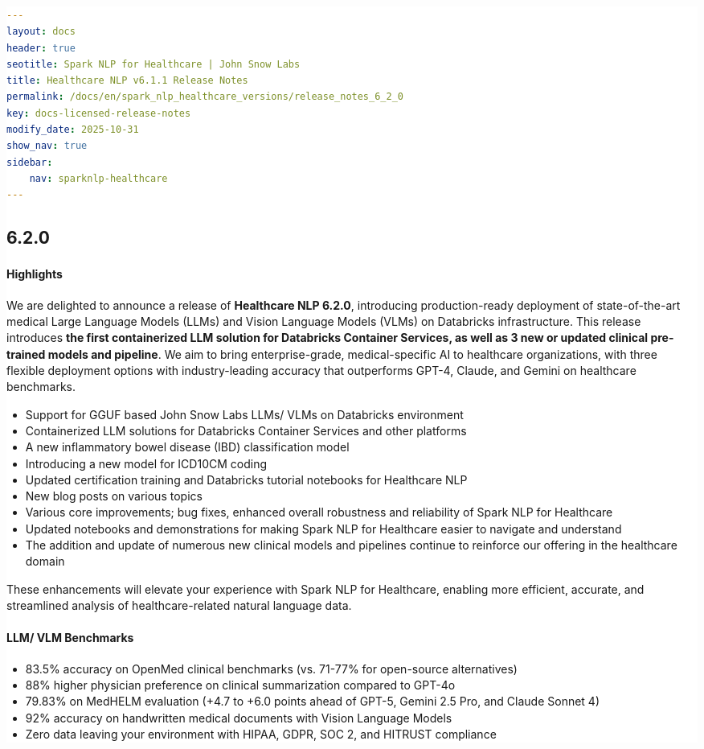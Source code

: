 ```yaml
---
layout: docs
header: true
seotitle: Spark NLP for Healthcare | John Snow Labs
title: Healthcare NLP v6.1.1 Release Notes
permalink: /docs/en/spark_nlp_healthcare_versions/release_notes_6_2_0
key: docs-licensed-release-notes
modify_date: 2025-10-31
show_nav: true
sidebar:
    nav: sparknlp-healthcare
---
```


<div class="h3-box" markdown="1">

## 6.2.0

#### Highlights

We are delighted to announce a release of **Healthcare NLP 6.2.0**, introducing production-ready deployment of state-of-the-art medical Large Language Models (LLMs) and Vision Language Models (VLMs) on Databricks infrastructure. This release introduces **the first containerized LLM solution for Databricks Container Services, as well as 3 new or updated clinical pre-trained models and pipeline**. We aim to bring enterprise-grade, medical-specific AI to healthcare organizations, with three flexible deployment options with industry-leading accuracy that outperforms GPT-4, Claude, and Gemini on healthcare benchmarks.

+ Support for GGUF based John Snow Labs LLMs/ VLMs on Databricks environment
+ Containerized LLM solutions for Databricks Container Services and other platforms
+ A new inflammatory bowel disease (IBD) classification model
+ Introducing a new model for ICD10CM coding
+ Updated certification training and Databricks tutorial notebooks for Healthcare NLP
+ New blog posts on various topics
+ Various core improvements; bug fixes, enhanced overall robustness and reliability of Spark NLP for Healthcare
+ Updated notebooks and demonstrations for making Spark NLP for Healthcare easier to navigate and understand
+ The addition and update of numerous new clinical models and pipelines continue to reinforce our offering in the healthcare domain

These enhancements will elevate your experience with Spark NLP for Healthcare, enabling more efficient, accurate, and streamlined analysis of healthcare-related natural language data.


</div><div class="h3-box" markdown="1">

#### LLM/ VLM Benchmarks

+ 83.5% accuracy on OpenMed clinical benchmarks (vs. 71-77% for open-source alternatives)
+ 88% higher physician preference on clinical summarization compared to GPT-4o
+ 79.83% on MedHELM evaluation (+4.7 to +6.0 points ahead of GPT-5, Gemini 2.5 Pro, and Claude Sonnet 4)
+ 92% accuracy on handwritten medical documents with Vision Language Models
+ Zero data leaving your environment with HIPAA, GDPR, SOC 2, and HITRUST compliance
